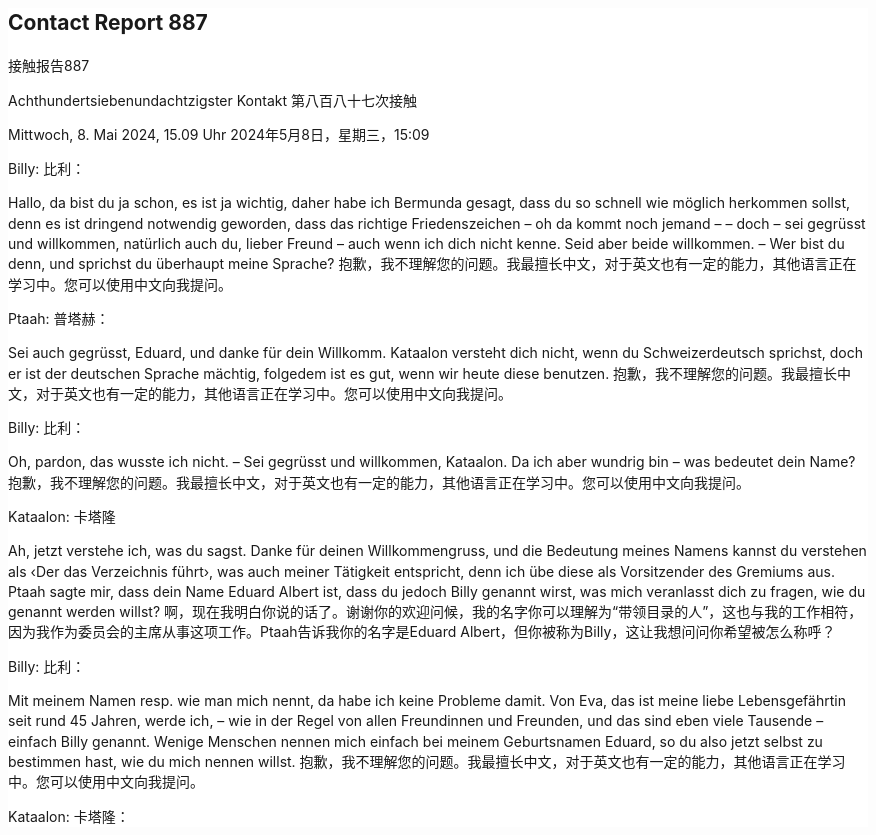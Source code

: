 ## Contact Report 887
接触报告887

Achthundertsiebenundachtzigster Kontakt
第八百八十七次接触

Mittwoch, 8. Mai 2024, 15.09 Uhr
2024年5月8日，星期三，15:09

Billy:
比利：

Hallo, da bist du ja schon, es ist ja wichtig, daher habe ich Bermunda gesagt, dass du so schnell wie möglich herkommen sollst, denn es ist dringend notwendig geworden, dass das richtige Friedenszeichen – oh da kommt noch jemand – – doch – sei gegrüsst und willkommen, natürlich auch du, lieber Freund – auch wenn ich dich nicht kenne. Seid aber beide willkommen. – Wer bist du denn, und sprichst du überhaupt meine Sprache?
抱歉，我不理解您的问题。我最擅长中文，对于英文也有一定的能力，其他语言正在学习中。您可以使用中文向我提问。

Ptaah:
普塔赫：

Sei auch gegrüsst, Eduard, und danke für dein Willkomm. Kataalon versteht dich nicht, wenn du Schweizerdeutsch sprichst, doch er ist der deutschen Sprache mächtig, folgedem ist es gut, wenn wir heute diese benutzen.
抱歉，我不理解您的问题。我最擅长中文，对于英文也有一定的能力，其他语言正在学习中。您可以使用中文向我提问。

Billy:
比利：

Oh, pardon, das wusste ich nicht. – Sei gegrüsst und willkommen, Kataalon. Da ich aber wundrig bin – was bedeutet dein Name?
抱歉，我不理解您的问题。我最擅长中文，对于英文也有一定的能力，其他语言正在学习中。您可以使用中文向我提问。

Kataalon:
卡塔隆

Ah, jetzt verstehe ich, was du sagst. Danke für deinen Willkommengruss, und die Bedeutung meines Namens kannst du verstehen als ‹Der das Verzeichnis führt›, was auch meiner Tätigkeit entspricht, denn ich übe diese als Vorsitzender des Gremiums aus. Ptaah sagte mir, dass dein Name Eduard Albert ist, dass du jedoch Billy genannt wirst, was mich veranlasst dich zu fragen, wie du genannt werden willst?
啊，现在我明白你说的话了。谢谢你的欢迎问候，我的名字你可以理解为“带领目录的人”，这也与我的工作相符，因为我作为委员会的主席从事这项工作。Ptaah告诉我你的名字是Eduard Albert，但你被称为Billy，这让我想问问你希望被怎么称呼？

Billy:
比利：

Mit meinem Namen resp. wie man mich nennt, da habe ich keine Probleme damit. Von Eva, das ist meine liebe Lebensgefährtin seit rund 45 Jahren, werde ich, – wie in der Regel von allen Freundinnen und Freunden, und das sind eben viele Tausende – einfach Billy genannt. Wenige Menschen nennen mich einfach bei meinem Geburtsnamen Eduard, so du also jetzt selbst zu bestimmen hast, wie du mich nennen willst.
抱歉，我不理解您的问题。我最擅长中文，对于英文也有一定的能力，其他语言正在学习中。您可以使用中文向我提问。

Kataalon:
卡塔隆：
